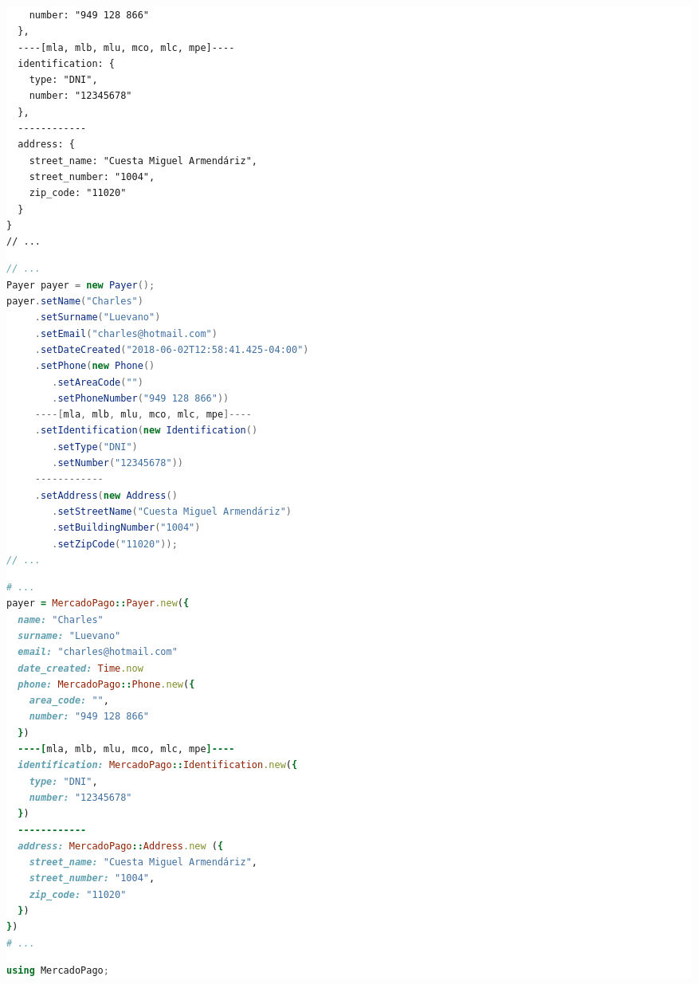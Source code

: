 ```node
    number: "949 128 866"
  },
  ----[mla, mlb, mlu, mco, mlc, mpe]----
  identification: {
    type: "DNI",
    number: "12345678"
  },
  ------------
  address: {
    street_name: "Cuesta Miguel Armendáriz",
    street_number: "1004",
    zip_code: "11020"
  }
}
// ...
```
```java
// ...
Payer payer = new Payer();
payer.setName("Charles")
     .setSurname("Luevano")
     .setEmail("charles@hotmail.com")
     .setDateCreated("2018-06-02T12:58:41.425-04:00")
     .setPhone(new Phone()
        .setAreaCode("")
        .setPhoneNumber("949 128 866"))
     ----[mla, mlb, mlu, mco, mlc, mpe]----
     .setIdentification(new Identification()
        .setType("DNI")
        .setNumber("12345678"))
     ------------
     .setAddress(new Address()
        .setStreetName("Cuesta Miguel Armendáriz")
        .setBuildingNumber("1004")
        .setZipCode("11020"));
// ...
```
```ruby
# ...
payer = MercadoPago::Payer.new({
  name: "Charles"
  surname: "Luevano"
  email: "charles@hotmail.com"
  date_created: Time.now
  phone: MercadoPago::Phone.new({
    area_code: "",
    number: "949 128 866"
  })
  ----[mla, mlb, mlu, mco, mlc, mpe]----
  identification: MercadoPago::Identification.new({
    type: "DNI",
    number: "12345678"
  })
  ------------
  address: MercadoPago::Address.new ({
    street_name: "Cuesta Miguel Armendáriz",
    street_number: "1004",
    zip_code: "11020"
  })
})
# ...
```
```csharp
using MercadoPago;
```
